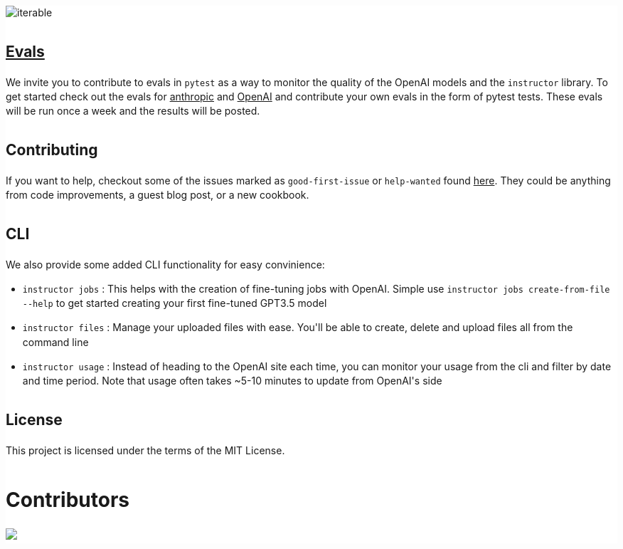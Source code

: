 ![iterable](./docs/blog/posts/img/iterable.png)

## [Evals](https://github.com/jxnl/instructor/tree/main/tests/llm/test_openai/evals#how-to-contribute-writing-and-running-evaluation-tests)

We invite you to contribute to evals in `pytest` as a way to monitor the quality of the OpenAI models and the `instructor` library. To get started check out the evals for [anthropic](https://github.com/jxnl/instructor/blob/main/tests/llm/test_anthropic/evals/test_simple.py) and [OpenAI](https://github.com/jxnl/instructor/tree/main/tests/llm/test_openai/evals#how-to-contribute-writing-and-running-evaluation-tests) and contribute your own evals in the form of pytest tests. These evals will be run once a week and the results will be posted.

## Contributing

If you want to help, checkout some of the issues marked as `good-first-issue` or `help-wanted` found [here](https://github.com/jxnl/instructor/labels/good%20first%20issue). They could be anything from code improvements, a guest blog post, or a new cookbook.

## CLI

We also provide some added CLI functionality for easy convinience:

- `instructor jobs` : This helps with the creation of fine-tuning jobs with OpenAI. Simple use `instructor jobs create-from-file --help` to get started creating your first fine-tuned GPT3.5 model

- `instructor files` : Manage your uploaded files with ease. You'll be able to create, delete and upload files all from the command line

- `instructor usage` : Instead of heading to the OpenAI site each time, you can monitor your usage from the cli and filter by date and time period. Note that usage often takes ~5-10 minutes to update from OpenAI's side

## License

This project is licensed under the terms of the MIT License.

# Contributors










<a href="https://github.com/jxnl/instructor/graphs/contributors">
  <img src="https://contrib.rocks/image?repo=jxnl/instructor" />
</a>
